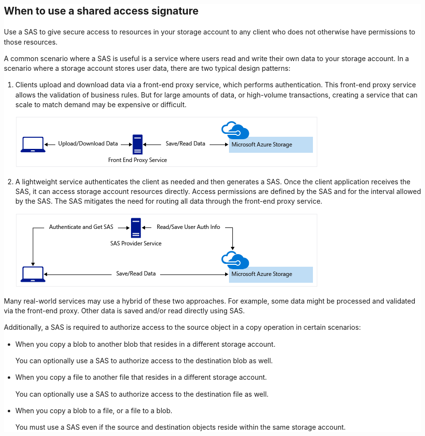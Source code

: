 ## When to use a shared access signature

Use a SAS to give secure access to resources in your storage account to any client who does not otherwise have permissions to those resources.

A common scenario where a SAS is useful is a service where users read and write their own data to your storage account. In a scenario where a storage account stores user data, there are two typical design patterns:

1. Clients upload and download data via a front-end proxy service, which performs authentication. This front-end proxy service allows the validation of business rules. But for large amounts of data, or high-volume transactions, creating a service that can scale to match demand may be expensive or difficult.

   ![Scenario diagram: Front-end proxy service](./media/storage-sas-overview/sas-storage-fe-proxy-service.png)

2. A lightweight service authenticates the client as needed and then generates a SAS. Once the client application receives the SAS, it can access storage account resources directly. Access permissions are defined by the SAS and for the interval allowed by the SAS. The SAS mitigates the need for routing all data through the front-end proxy service.

   ![Scenario diagram: SAS provider service](./media/storage-sas-overview/sas-storage-provider-service.png)

Many real-world services may use a hybrid of these two approaches. For example, some data might be processed and validated via the front-end proxy. Other data is saved and/or read directly using SAS.

Additionally, a SAS is required to authorize access to the source object in a copy operation in certain scenarios:

- When you copy a blob to another blob that resides in a different storage account. 
  
  You can optionally use a SAS to authorize access to the destination blob as well.

- When you copy a file to another file that resides in a different storage account. 

  You can optionally use a SAS to authorize access to the destination file as well.

- When you copy a blob to a file, or a file to a blob. 

  You must use a SAS even if the source and destination objects reside within the same storage account.
